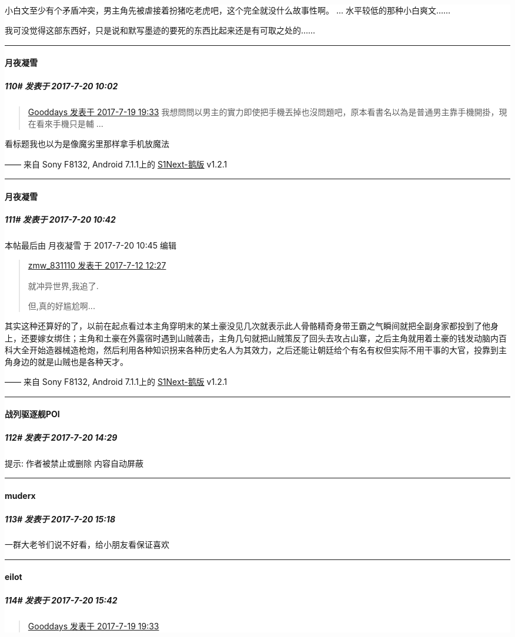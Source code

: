小白文至少有个矛盾冲突，男主角先被虐接着扮猪吃老虎吧，这个完全就没什么故事性啊。 ...</blockquote>
水平较低的那种小白爽文……

我可没觉得这部东西好，只是说和默写墨迹的要死的东西比起来还是有可取之处的……

*****

####  月夜凝雪  
##### 110#       发表于 2017-7-20 10:02

<blockquote><a href="httphttps://bbs.saraba1st.com/2b/forum.php?mod=redirect&amp;goto=findpost&amp;pid=36625152&amp;ptid=1500280" target="_blank">Gooddays 发表于 2017-7-19 19:33</a>
我想問問以男主的實力即使把手機丟掉也沒問題吧，原本看書名以為是普通男主靠手機開掛，現在看來手機只是輔 ...</blockquote>
看标题我也以为是像魔劣里那样拿手机放魔法

—— 来自 Sony F8132, Android 7.1.1上的 [S1Next-鹅版](http://www.coolapk.com/apk/me.ykrank.s1next) v1.2.1

*****

####  月夜凝雪  
##### 111#       发表于 2017-7-20 10:42

 本帖最后由 月夜凝雪 于 2017-7-20 10:45 编辑 
<blockquote><a href="httphttps://bbs.saraba1st.com/2b/forum.php?mod=redirect&amp;goto=findpost&amp;pid=36555010&amp;ptid=1500280" target="_blank">zmw_831110 发表于 2017-7-12 12:27</a>

就冲异世界,我追了.

但,真的好尴尬啊...</blockquote>
其实这种还算好的了，以前在起点看过本主角穿明末的某土豪没见几次就表示此人骨骼精奇身带王霸之气瞬间就把全副身家都投到了他身上，还要嫁女绑住；主角和土豪在外露宿时遇到山贼袭击，主角几句就把山贼策反了回头去攻占山寨，之后主角就用着土豪的钱发动脑内百科大全开始造器械造枪炮，然后利用各种知识拐来各种历史名人为其效力，之后还能让朝廷给个有名有权但实际不用干事的大官，投靠到主角身边的就是山贼也是各种天才。

—— 来自 Sony F8132, Android 7.1.1上的 [S1Next-鹅版](http://www.coolapk.com/apk/me.ykrank.s1next) v1.2.1

*****

####  战列驱逐舰POI  
##### 112#       发表于 2017-7-20 14:29

提示: 作者被禁止或删除 内容自动屏蔽

*****

####  muderx  
##### 113#       发表于 2017-7-20 15:18

一群大老爷们说不好看，给小朋友看保证喜欢

*****

####  eilot  
##### 114#       发表于 2017-7-20 15:42

<blockquote><a href="httphttps://bbs.saraba1st.com/2b/forum.php?mod=redirect&amp;goto=findpost&amp;pid=36625152&amp;ptid=1500280" target="_blank">Gooddays 发表于 2017-7-19 19:33</a>
